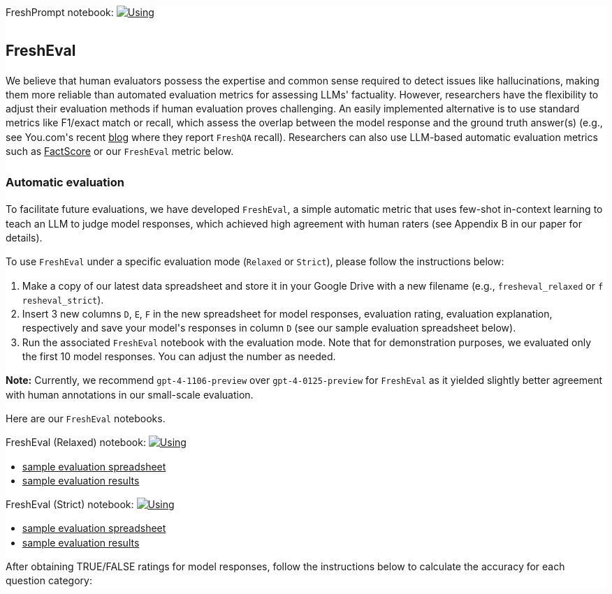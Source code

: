 
FreshPrompt notebook: [![Using](https://colab.research.google.com/assets/colab-badge.svg)](https://colab.research.google.com/drive/1YKL3wN1LdaY5Aqlz8IRlag7zzMr7FSTQ?usp=sharing)


## FreshEval


We believe that human evaluators possess the expertise and common sense required to detect issues like hallucinations, making them more reliable than automated evaluation metrics for assessing LLMs' factuality. However, researchers have the flexibility to adjust their evaluation methods if human evaluation proves challenging. An easily implemented alternative is to use standard metrics like F1/exact match or recall, which assess the overlap between the model response and the ground truth answer(s) (e.g., see You.com's recent [blog](https://about.you.com/introducing-the-you-api-web-scale-search-for-llms) where they report `FreshQA` recall). Researchers can also use LLM-based automatic evaluation metrics such as [FactScore](https://arxiv.org/abs/2305.14251) or our `FreshEval` metric below.

### Automatic evaluation


To facilitate future evaluations, we have developed `FreshEval`, a simple automatic metric that uses few-shot in-context learning to teach an LLM to judge model responses, which achieved high agreement with human raters (see Appendix B in our paper for details).

To use `FreshEval` under a specific evaluation mode (`Relaxed` or `Strict`), please follow the instructions below:

1. Make a copy of our latest data spreadsheet and store it in your Google Drive with a new filename (e.g., `fresheval_relaxed` or `fresheval_strict`).
2. Insert 3 new columns `D`, `E`, `F` in the new spreadsheet for model responses, evaluation rating, evaluation explanation, respectively and save your model's responses in column `D` (see our sample evaluation spreadsheet below).  
3. Run the associated `FreshEval` notebook with the evaluation mode. Note that for demonstration purposes, we evaluated only the first 10 model responses. You can adjust the number as needed. 

**Note:** Currently, we recommend `gpt-4-1106-preview` over `gpt-4-0125-preview` for `FreshEval` as it yielded slightly better agreement with human annotations in our small-scale evaluation.

Here are our `FreshEval` notebooks.

FreshEval (Relaxed) notebook: [![Using](https://colab.research.google.com/assets/colab-badge.svg)](https://colab.research.google.com/drive/1mFDg-KZQLDSh_drwoXm9VL7ItfreXGJw?usp=sharing)
* [sample evaluation spreadsheet](https://docs.google.com/spreadsheets/d/1rmycAEgBZaPoBbMOlZNJRxd-9yXwmCwt9BrHHx5GbAA/edit?usp=sharing)
* [sample evaluation results](https://docs.google.com/spreadsheets/d/1j6HH879cwGb5ZIT5jFGO47ftoqzmIigz1lQ_g8wTGkA/edit?usp=sharing)

FreshEval (Strict) notebook: [![Using](https://colab.research.google.com/assets/colab-badge.svg)](https://colab.research.google.com/drive/1Euim1Tz-jqT1zuBTkH_RfwpEENp_29R9?usp=sharing)
* [sample evaluation spreadsheet](https://docs.google.com/spreadsheets/d/1QJq8OJwUVz_gd7fP-pAaT_0qcm9oj2__90CjliLQE_s/edit?usp=sharing)
* [sample evaluation results](https://docs.google.com/spreadsheets/d/1pRGQjg8CZVku664H20mSjHwua7EAvSzPcb_Cozwz3yA/edit?usp=sharing)

After obtaining TRUE/FALSE ratings for model responses, follow the instructions below to calculate the accuracy for each question category:
